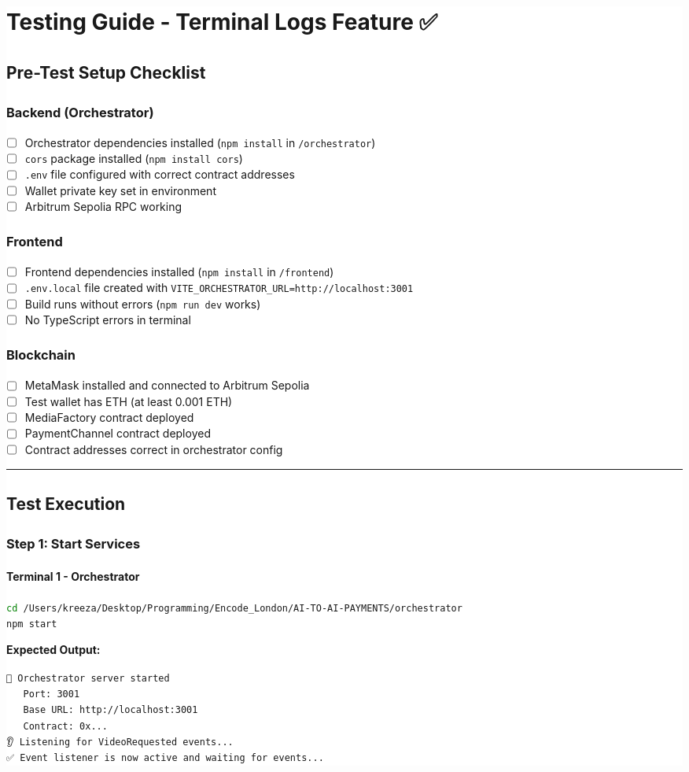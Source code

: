 # Testing Guide - Terminal Logs Feature ✅

## Pre-Test Setup Checklist

### Backend (Orchestrator)

-   [ ] Orchestrator dependencies installed (`npm install` in `/orchestrator`)
-   [ ] `cors` package installed (`npm install cors`)
-   [ ] `.env` file configured with correct contract addresses
-   [ ] Wallet private key set in environment
-   [ ] Arbitrum Sepolia RPC working

### Frontend

-   [ ] Frontend dependencies installed (`npm install` in `/frontend`)
-   [ ] `.env.local` file created with `VITE_ORCHESTRATOR_URL=http://localhost:3001`
-   [ ] Build runs without errors (`npm run dev` works)
-   [ ] No TypeScript errors in terminal

### Blockchain

-   [ ] MetaMask installed and connected to Arbitrum Sepolia
-   [ ] Test wallet has ETH (at least 0.001 ETH)
-   [ ] MediaFactory contract deployed
-   [ ] PaymentChannel contract deployed
-   [ ] Contract addresses correct in orchestrator config

---

## Test Execution

### Step 1: Start Services

#### Terminal 1 - Orchestrator

```bash
cd /Users/kreeza/Desktop/Programming/Encode_London/AI-TO-AI-PAYMENTS/orchestrator
npm start
```

**Expected Output:**

```
🚀 Orchestrator server started
   Port: 3001
   Base URL: http://localhost:3001
   Contract: 0x...
👂 Listening for VideoRequested events...
✅ Event listener is now active and waiting for events...
```
